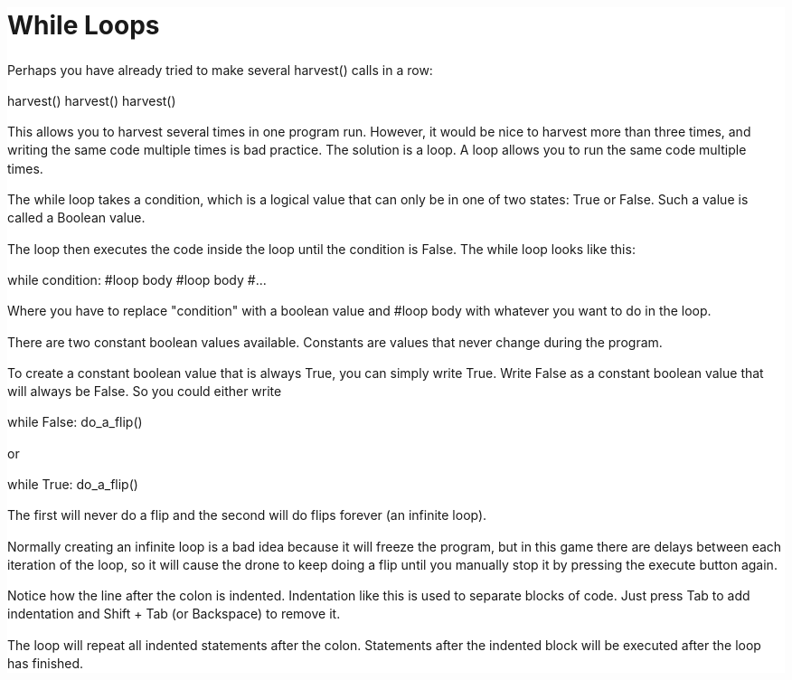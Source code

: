 # While Loops

Perhaps you have already tried to make several harvest() calls in a row:

harvest()
harvest()
harvest()

This allows you to harvest several times in one program run. 
However, it would be nice to harvest more than three times, and writing the same code multiple times is bad practice. 
The solution is a loop. 
A loop allows you to run the same code multiple times.

The while loop takes a condition, which is a logical value that can only be in one of two states: True or False. 
Such a value is called a Boolean value.

The loop then executes the code inside the loop until the condition is False.
The while loop looks like this:

while condition:
	#loop body
	#loop body
	#...
	
Where you have to replace "condition" with a boolean value and #loop body with whatever you want to do in the loop.

There are two constant boolean values available. Constants are values that never change during the program.

To create a constant boolean value that is always True, you can simply write True. Write False as a constant boolean value that will always be False.
So you could either write


while False:
	do_a_flip()

or

while True:
	do_a_flip()

The first will never do a flip and the second will do flips forever (an infinite loop). 

Normally creating an infinite loop is a bad idea because it will freeze the program, but in this game there are delays between each iteration of the loop, so it will cause the drone to keep doing a flip until you manually stop it by pressing the execute button again.

Notice how the line after the colon is indented. Indentation like this is used to separate blocks of code.
Just press Tab to add indentation and Shift + Tab (or Backspace) to remove it.

The loop will repeat all indented statements after the colon.
Statements after the indented block will be executed after the loop has finished.
